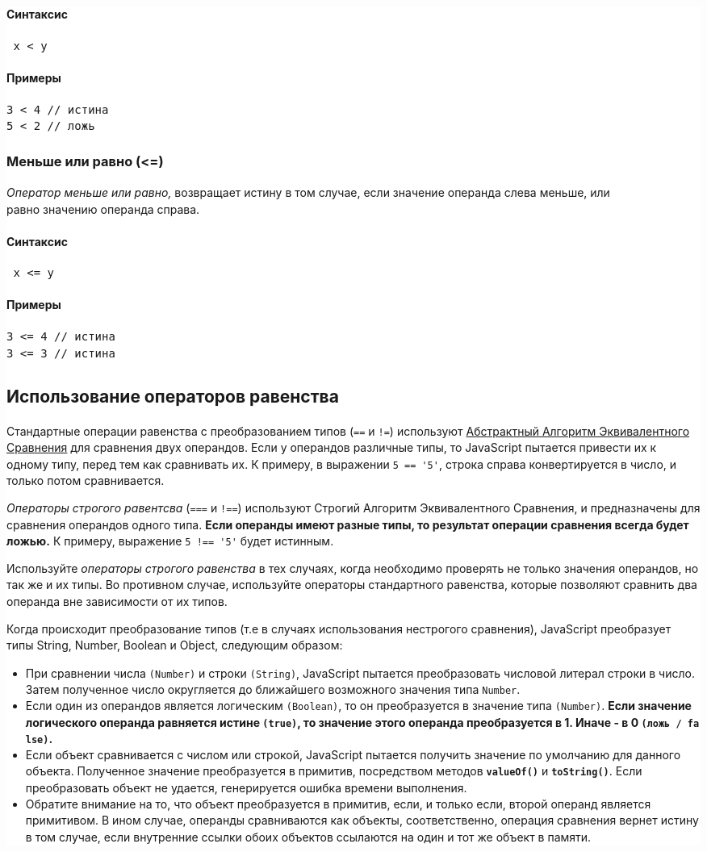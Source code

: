 <h4 id="Синтаксис_7">Синтаксис</h4>

<pre class="syntaxbox">
 x &lt; y</pre>

<h4 id="Примеры_7">Примеры</h4>

<pre class="brush: js">
3 &lt; 4 // истина
5 &lt; 2 // ложь
</pre>

<h3 id="Меньше_или_равно_(&lt;)"><a id="Less_than_or_equal_operator" name="Less_than_or_equal_operator">Меньше или равно (&lt;=)</a></h3>

<p><em>Оператор меньше или равно, </em>возвращает истину в том случае, если значение операнда слева меньше, или равно&nbsp;значению операнда справа.</p>

<h4 id="Синтаксис_8">Синтаксис</h4>

<pre class="syntaxbox">
 x &lt;= y</pre>

<h4 id="Примеры_8">Примеры</h4>

<pre class="brush: js">
3 &lt;= 4 // истина
3 &lt;= 3 // истина
</pre>

<h2 id="Использование_операторов_равенства">Использование операторов равенства</h2>

<p>Стандартные операции равенства с преобразованием типов (<code>==</code> и <code>!=</code>) используют <a href="http://www.ecma-international.org/ecma-262/5.1/#sec-11.9.3">Абстрактный Алгоритм Эквивалентного Сравнения</a> для сравнения двух операндов. Если у операндов&nbsp;различные типы, то JavaScript пытается привести их к одному типу, перед тем как сравнивать их. К примеру, в выражении <code>5 == '5'</code>, строка справа конвертируется в число, и только потом сравнивается.</p>

<p><em>Операторы строгого равентсва</em> (<code>===</code> и <code>!==</code>) используют Строгий Алгоритм Эквивалентного Сравнения, и предназначены для сравнения операндов одного типа. <strong>Если операнды имеют разные типы, то результат операции сравнения всегда будет ложью.</strong> К примеру, выражение <code>5 !== '5'</code> будет истинным.</p>

<p>Используйте <em>операторы строгого равенства</em> в тех случаях, когда необходимо проверять не только значения операндов, но так же и их типы. Во противном случае, используйте операторы стандартного равенства, которые позволяют сравнить два операнда вне зависимости от их типов.</p>

<p>Когда происходит преобразование типов (т.е в случаях использования нестрогого сравнения), JavaScript преобразует типы String, Number, Boolean и Object, следующим образом:</p>

<ul>
 <li>При сравнении числа <code>(Number)</code> и строки <code>(String)</code>, JavaScript пытается преобразовать числовой литерал строки в число. Затем полученное число округляется до ближайшего возможного значения типа <code>Number</code>.</li>
 <li>Если один из операндов является логическим <code>(Boolean)</code>, то он преобразуется в значение типа <code>(Number)</code>. <strong>Если значение логического операнда равняется истине <code>(true)</code>, то значение этого операнда преобразуется в 1. Иначе - в 0 <code>(ложь / false)</code>.</strong></li>
 <li>Если объект сравнивается с числом или строкой, JavaScript пытается получить значение по умолчанию для данного объекта. Полученное значение преобразуется в примитив, посредством методов <strong><code>valueOf()</code></strong> и <strong><code>toString()</code></strong>. Если преобразовать объект не удается, генерируется ошибка времени выполнения.</li>
 <li>Обратите внимание на то, что объект преобразуется в примитив, если, и только если, второй операнд является примитивом. В ином случае, операнды сравниваются как объекты, соответственно, операция сравнения вернет истину в том случае, если внутренние ссылки обоих объектов ссылаются на один и тот же объект в памяти.</li>
</ul>
